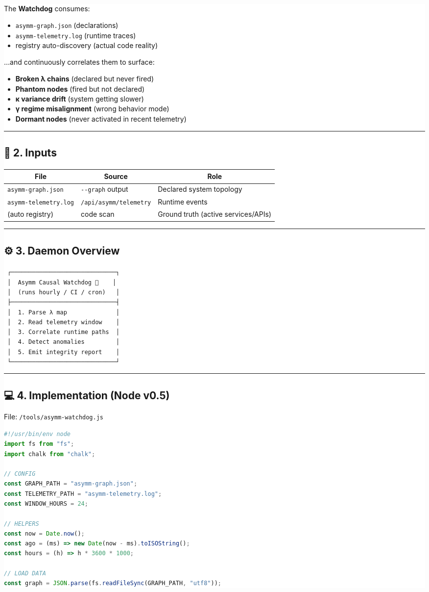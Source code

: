 The **Watchdog** consumes:

- `asymm-graph.json` (declarations)
- `asymm-telemetry.log` (runtime traces)
- registry auto-discovery (actual code reality)

…and continuously correlates them to surface:

- **Broken λ chains** (declared but never fired)
- **Phantom nodes** (fired but not declared)
- **κ variance drift** (system getting slower)
- **γ regime misalignment** (wrong behavior mode)
- **Dormant nodes** (never activated in recent telemetry)

---

## 🧮 2. Inputs

| File                  | Source                 | Role                                |
| --------------------- | ---------------------- | ----------------------------------- |
| `asymm-graph.json`    | `--graph` output       | Declared system topology            |
| `asymm-telemetry.log` | `/api/asymm/telemetry` | Runtime events                      |
| (auto registry)       | code scan              | Ground truth (active services/APIs) |

---

## ⚙️ 3. Daemon Overview

```text
 ┌──────────────────────────────┐
 │  Asymm Causal Watchdog 🧬    │
 │  (runs hourly / CI / cron)   │
 ├──────────────────────────────┤
 │  1. Parse λ map              │
 │  2. Read telemetry window    │
 │  3. Correlate runtime paths  │
 │  4. Detect anomalies         │
 │  5. Emit integrity report    │
 └──────────────────────────────┘
```

---

## 💻 4. Implementation (Node v0.5)

File: `/tools/asymm-watchdog.js`

```js
#!/usr/bin/env node
import fs from "fs";
import chalk from "chalk";

// CONFIG
const GRAPH_PATH = "asymm-graph.json";
const TELEMETRY_PATH = "asymm-telemetry.log";
const WINDOW_HOURS = 24;

// HELPERS
const now = Date.now();
const ago = (ms) => new Date(now - ms).toISOString();
const hours = (h) => h * 3600 * 1000;

// LOAD DATA
const graph = JSON.parse(fs.readFileSync(GRAPH_PATH, "utf8"));
```